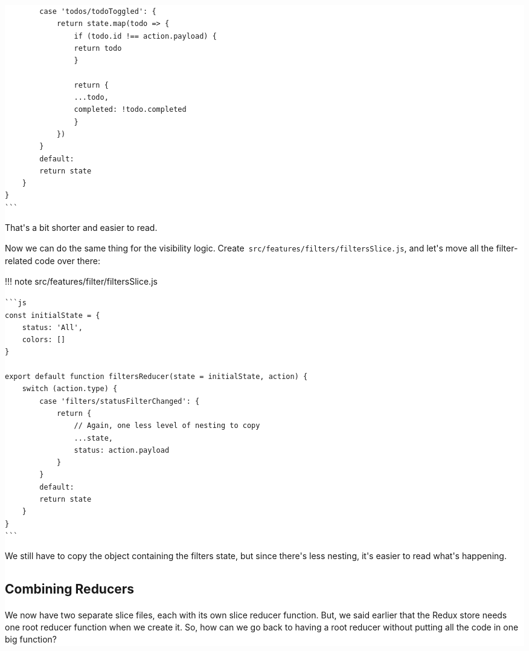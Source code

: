             case 'todos/todoToggled': {
                return state.map(todo => {
                    if (todo.id !== action.payload) {
                    return todo
                    }

                    return {
                    ...todo,
                    completed: !todo.completed
                    }
                })
            }
            default:
            return state
        }
    }
    ```

That's a bit shorter and easier to read.

Now we can do the same thing for the visibility logic. Create` src/features/filters/filtersSlice.js`, and let's move all the filter-related code over there:

!!! note src/features/filter/filtersSlice.js

    ```js
    const initialState = {
        status: 'All',
        colors: []
    }

    export default function filtersReducer(state = initialState, action) {
        switch (action.type) {
            case 'filters/statusFilterChanged': {
                return {
                    // Again, one less level of nesting to copy
                    ...state,
                    status: action.payload
                }
            }
            default:
            return state
        }
    }
    ```

We still have to copy the object containing the filters state, but since there's less nesting, it's easier to read what's happening.

## Combining Reducers

We now have two separate slice files, each with its own slice reducer function. But, we said earlier that the Redux store needs one root reducer function when we create it. So, how can we go back to having a root reducer without putting all the code in one big function?
